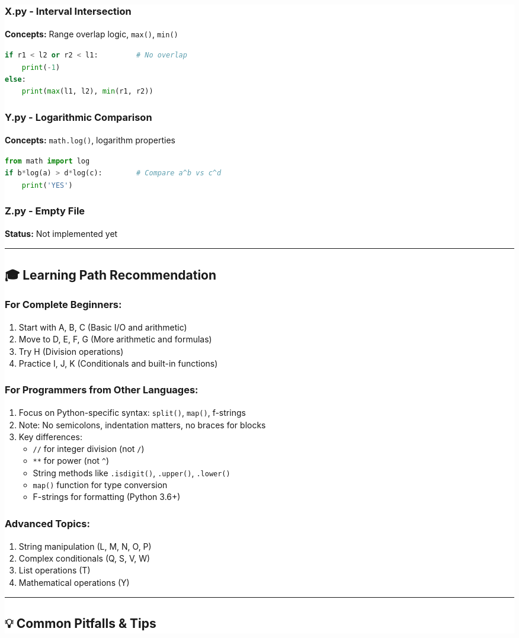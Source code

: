 ### X.py - Interval Intersection
**Concepts:** Range overlap logic, `max()`, `min()`
```python
if r1 < l2 or r2 < l1:         # No overlap
    print(-1)
else:
    print(max(l1, l2), min(r1, r2))
```

### Y.py - Logarithmic Comparison
**Concepts:** `math.log()`, logarithm properties
```python
from math import log
if b*log(a) > d*log(c):        # Compare a^b vs c^d
    print('YES')
```

### Z.py - Empty File
**Status:** Not implemented yet

---

## 🎓 Learning Path Recommendation

### For Complete Beginners:
1. Start with A, B, C (Basic I/O and arithmetic)
2. Move to D, E, F, G (More arithmetic and formulas)
3. Try H (Division operations)
4. Practice I, J, K (Conditionals and built-in functions)

### For Programmers from Other Languages:
1. Focus on Python-specific syntax: `split()`, `map()`, f-strings
2. Note: No semicolons, indentation matters, no braces for blocks
3. Key differences:
   - `//` for integer division (not `/`)
   - `**` for power (not `^`)
   - String methods like `.isdigit()`, `.upper()`, `.lower()`
   - `map()` function for type conversion
   - F-strings for formatting (Python 3.6+)

### Advanced Topics:
1. String manipulation (L, M, N, O, P)
2. Complex conditionals (Q, S, V, W)
3. List operations (T)
4. Mathematical operations (Y)

---

## 💡 Common Pitfalls & Tips
